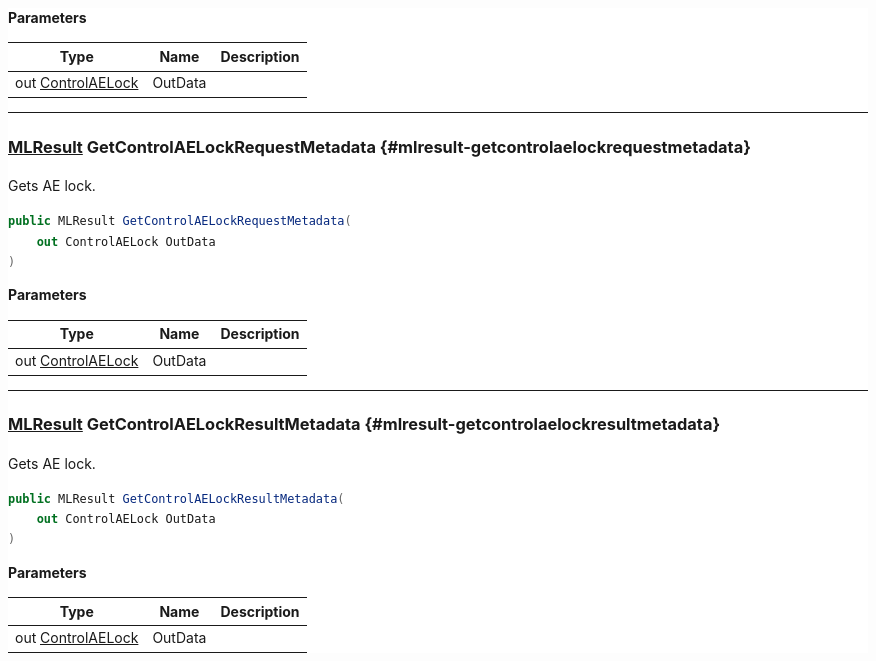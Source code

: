 
**Parameters**

| Type | Name  | Description  | 
|--|--|--|
| out [ControlAELock](/versioned_docs/version-14-Jun-2023/unity-api/api/UnityEngine.XR.MagicLeap/MLCameraBase/Metadata/UnityEngine.XR.MagicLeap.MLCameraBase.Metadata.md#enums-controlaelock) |OutData||






-----------

### [MLResult](/versioned_docs/version-14-Jun-2023/unity-api/api/UnityEngine.XR.MagicLeap/UnityEngine.XR.MagicLeap.MLResult.md) GetControlAELockRequestMetadata {#mlresult-getcontrolaelockrequestmetadata}

Gets AE lock. 

```csharp
public MLResult GetControlAELockRequestMetadata(
    out ControlAELock OutData
)
```


**Parameters**

| Type | Name  | Description  | 
|--|--|--|
| out [ControlAELock](/versioned_docs/version-14-Jun-2023/unity-api/api/UnityEngine.XR.MagicLeap/MLCameraBase/Metadata/UnityEngine.XR.MagicLeap.MLCameraBase.Metadata.md#enums-controlaelock) |OutData||






-----------

### [MLResult](/versioned_docs/version-14-Jun-2023/unity-api/api/UnityEngine.XR.MagicLeap/UnityEngine.XR.MagicLeap.MLResult.md) GetControlAELockResultMetadata {#mlresult-getcontrolaelockresultmetadata}

Gets AE lock. 

```csharp
public MLResult GetControlAELockResultMetadata(
    out ControlAELock OutData
)
```


**Parameters**

| Type | Name  | Description  | 
|--|--|--|
| out [ControlAELock](/versioned_docs/version-14-Jun-2023/unity-api/api/UnityEngine.XR.MagicLeap/MLCameraBase/Metadata/UnityEngine.XR.MagicLeap.MLCameraBase.Metadata.md#enums-controlaelock) |OutData||
